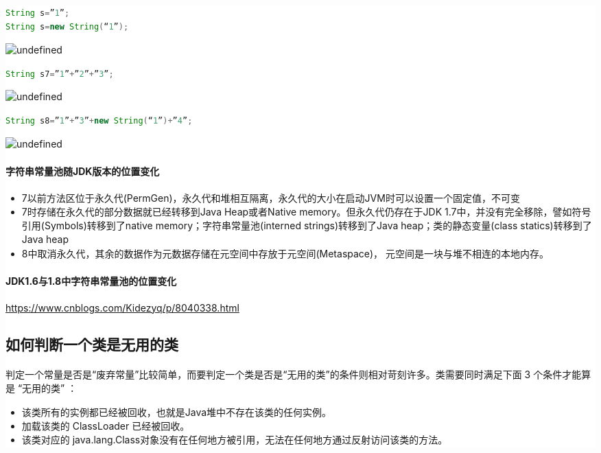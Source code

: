 ```java
String s=”1”;
String s=new String(“1”);
```
![undefined](https://ws1.sinaimg.cn/large/005L0VzSly1g6wl7agyavj30p109gdgi.jpg)
```java
String s7=”1”+”2”+”3”;
```
![undefined](https://ws1.sinaimg.cn/large/005L0VzSly1g6wl5hncp7j30o306g74f.jpg)

```java
String s8=”1”+”3”+new String(“1”)+”4”;
```
![undefined](https://ws1.sinaimg.cn/large/005L0VzSly1g6wl5xg4w2j30p20d10tm.jpg)

#### 字符串常量池随JDK版本的位置变化
- 7以前方法区位于永久代(PermGen)，永久代和堆相互隔离，永久代的大小在启动JVM时可以设置一个固定值，不可变
- 7时存储在永久代的部分数据就已经转移到Java Heap或者Native memory。但永久代仍存在于JDK 1.7中，并没有完全移除，譬如符号引用(Symbols)转移到了native memory；字符串常量池(interned strings)转移到了Java heap；类的静态变量(class statics)转移到了Java heap
- 8中取消永久代，其余的数据作为元数据存储在元空间中存放于元空间(Metaspace)， 元空间是一块与堆不相连的本地内存。

#### JDK1.6与1.8中字符串常量池的位置变化
https://www.cnblogs.com/Kidezyq/p/8040338.html


## 如何判断一个类是无用的类
判定一个常量是否是“废弃常量”比较简单，而要判定一个类是否是“无用的类”的条件则相对苛刻许多。类需要同时满足下面 3 个条件才能算是 “无用的类” ：  
- 该类所有的实例都已经被回收，也就是Java堆中不存在该类的任何实例。
- 加载该类的 ClassLoader 已经被回收。
- 该类对应的 java.lang.Class对象没有在任何地方被引用，无法在任何地方通过反射访问该类的方法。
